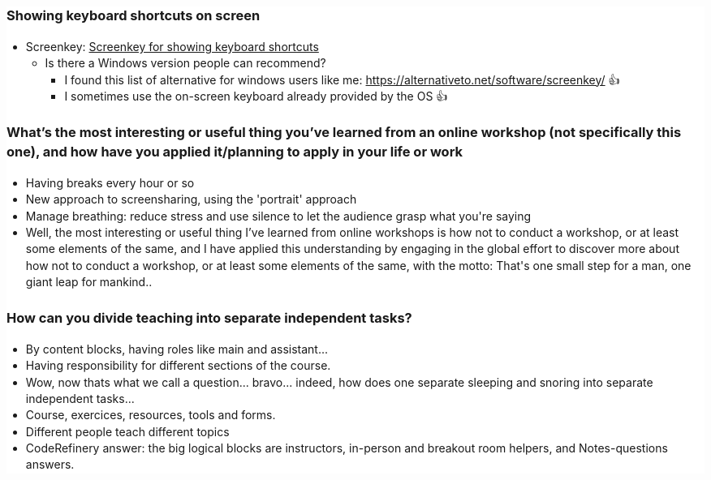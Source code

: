 ### Showing keyboard shortcuts on screen

- Screenkey: [Screenkey for showing keyboard shortcuts](https://www.thregr.org/wavexx/software/screenkey)
    - Is there a Windows version people can recommend?
        - I found this list of alternative for windows users like me: https://alternativeto.net/software/screenkey/ :+1:
        - I sometimes use the on-screen keyboard already provided by the OS :+1:

### What’s the most interesting or useful thing you’ve learned from an online workshop (not specifically this one), and how have you applied it/planning to apply in your life or work

- Having breaks every hour or so
- New approach to screensharing, using the 'portrait' approach
- Manage breathing: reduce stress and use silence to let the audience grasp what you're saying
- Well, the most interesting or useful thing I’ve learned from online workshops is how not to conduct a workshop, or at least some elements of the same, and I have applied this understanding by engaging in the global effort to discover more about how not to conduct a workshop, or at least some elements of the same, with the motto: That's one small step for a man, one giant leap for mankind..

### How can you divide teaching into separate independent tasks?

- By content blocks, having roles like main and assistant...
- Having responsibility for different sections of the course.
- Wow, now thats what we call a question... bravo... indeed, how does one separate sleeping and snoring into separate independent tasks...
- Course, exercices, resources, tools and forms.
- Different people teach different topics
- CodeRefinery answer: the big logical blocks are instructors, in-person and breakout room helpers, and Notes-questions answers.
